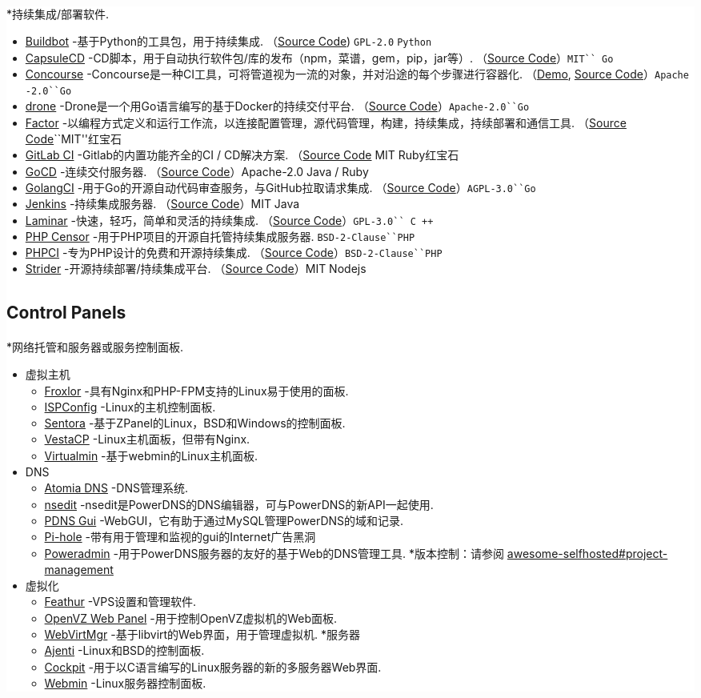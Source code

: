 *持续集成/部署软件.

- [Buildbot](http://buildbot.net/)  -基于Python的工具包，用于持续集成.  （[Source Code](https://github.com/buildbot/buildbot)) `GPL-2.0` `Python`
- [CapsuleCD](https://analogj.github.io/capsulecd-slides/)  -CD脚本，用于自动执行软件包/库的发布（npm，菜谱，gem，pip，jar等）.  （[Source Code](https://github.com/AnalogJ/capsulecd)）`MIT`` Go`
- [Concourse](https://concourse-ci.org/)  -Concourse是一种CI工具，可将管道视为一流的对象，并对沿途的每个步骤进行容器化.  （[Demo](https://ci.concourse-ci.org/), [Source Code](https://github.com/concourse/concourse)）`Apache-2.0``Go`
- [drone](https://drone.io/)  -Drone是一个用Go语言编写的基于Docker的持续交付平台.  （[Source Code](https://github.com/drone/drone)）`Apache-2.0``Go`
- [Factor](http://www.factor.io/)  -以编程方式定义和运行工作流，以连接配置管理，源代码管理，构建，持续集成，持续部署和通信工具.  （[Source Code](https://github.com/factor-io/factor)``MIT&#39;&#39;红宝石
- [GitLab CI](https://about.gitlab.com/gitlab-ci/)  -Gitlab的内置功能齐全的CI / CD解决方案.  （[Source Code](https://gitlab.com/gitlab-org/gitlab-ce) MIT Ruby红宝石
- [GoCD](http://www.go.cd/)  -连续交付服务器.  （[Source Code](https://github.com/gocd/gocd)）Apache-2.0 Java / Ruby
- [GolangCI](https://golangci.com/)  -用于Go的开源自动代码审查服务，与GitHub拉取请求集成.  （[Source Code](https://github.com/golangci/golangci)）`AGPL-3.0``Go`
- [Jenkins](https://jenkins-ci.org/)  -持续集成服务器.  （[Source Code](https://github.com/jenkinsci/jenkins/)）MIT Java
- [Laminar](http://laminar.ohwg.net)  -快速，轻巧，简单和灵活的持续集成.  （[Source Code](https://github.com/ohwgiles/laminar)）`GPL-3.0`` C ++`
- [PHP Censor](https://github.com/php-censor/php-censor)  -用于PHP项目的开源自托管持续集成服务器.  `BSD-2-Clause``PHP`
- [PHPCI](https://www.phptesting.org/)  -专为PHP设计的免费和开源持续集成.  （[Source Code](https://github.com/block8/phpci)）`BSD-2-Clause``PHP`
- [Strider](http://strider-cd.github.io/)  -开源持续部署/持续集成平台.  （[Source Code](https://github.com/Strider-CD/strider)）MIT Nodejs



## Control Panels

*网络托管和服务器或服务控制面板.

* 虚拟主机
  * [Froxlor](https://froxlor.org/) -具有Nginx和PHP-FPM支持的Linux易于使用的面板.
  * [ISPConfig](http://www.ispconfig.org) -Linux的主机控制面板.
  * [Sentora](http://sentora.org/) -基于ZPanel的Linux，BSD和Windows的控制面板.
  * [VestaCP](http://vestacp.com/) -Linux主机面板，但带有Nginx.
  * [Virtualmin](http://www.virtualmin.com/) -基于webmin的Linux主机面板.
* DNS
  * [Atomia DNS](http://atomiadns.com/) -DNS管理系统.
  * [nsedit](https://github.com/tuxis-ie/nsedit) -nsedit是PowerDNS的DNS编辑器，可与PowerDNS的新API一起使用.
  * [PDNS Gui](https://github.com/odoucet/pdns-gui) -WebGUI，它有助于通过MySQL管理PowerDNS的域和记录.
  * [Pi-hole](https://pi-hole.net/) -带有用于管理和监视的gui的Internet广告黑洞
  * [Poweradmin](http://www.poweradmin.org/) -用于PowerDNS服务器的友好的基于Web的DNS管理工具.
*版本控制：请参阅 [awesome-selfhosted#project-management](https://github.com/Kickball/awesome-selfhosted#project-management)
* 虚拟化
  * [Feathur](http://feathur.com) -VPS设置和管理软件.
  * [OpenVZ Web Panel](https://github.com/sibprogrammer/owp) -用于控制OpenVZ虚拟机的Web面板.
  * [WebVirtMgr](https://retspen.github.io) -基于libvirt的Web界面，用于管理虚拟机.
*服务器
  * [Ajenti](http://ajenti.org/) -Linux和BSD的控制面板.
  * [Cockpit](http://cockpit-project.org/) -用于以C语言编写的Linux服务器的新的多服务器Web界面.
  * [Webmin](http://www.webmin.com/) -Linux服务器控制面板.
